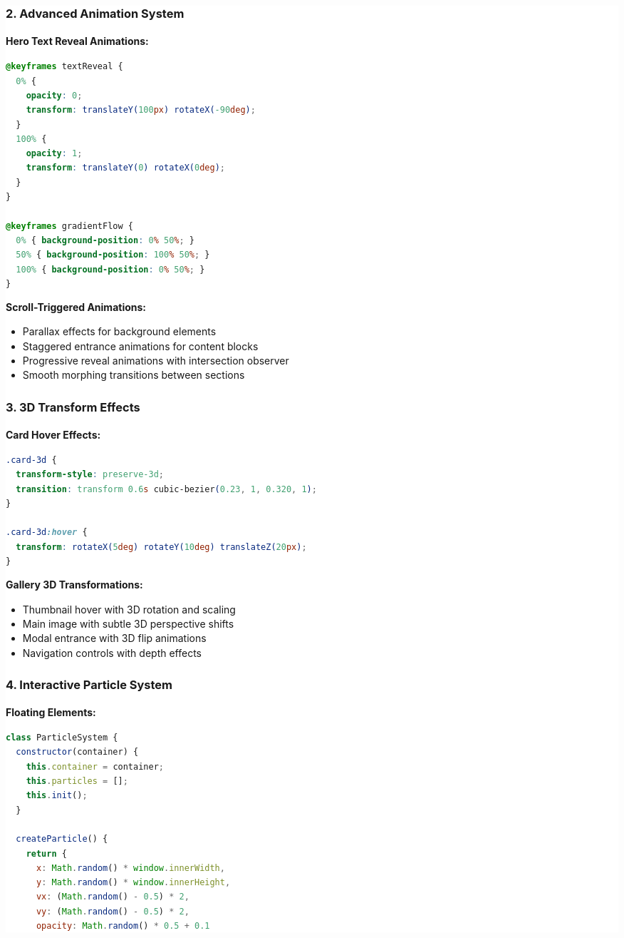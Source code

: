 ### 2. Advanced Animation System

**Hero Text Reveal Animations:**
```css
@keyframes textReveal {
  0% {
    opacity: 0;
    transform: translateY(100px) rotateX(-90deg);
  }
  100% {
    opacity: 1;
    transform: translateY(0) rotateX(0deg);
  }
}

@keyframes gradientFlow {
  0% { background-position: 0% 50%; }
  50% { background-position: 100% 50%; }
  100% { background-position: 0% 50%; }
}
```

**Scroll-Triggered Animations:**
- Parallax effects for background elements
- Staggered entrance animations for content blocks
- Progressive reveal animations with intersection observer
- Smooth morphing transitions between sections

### 3. 3D Transform Effects

**Card Hover Effects:**
```css
.card-3d {
  transform-style: preserve-3d;
  transition: transform 0.6s cubic-bezier(0.23, 1, 0.320, 1);
}

.card-3d:hover {
  transform: rotateX(5deg) rotateY(10deg) translateZ(20px);
}
```

**Gallery 3D Transformations:**
- Thumbnail hover with 3D rotation and scaling
- Main image with subtle 3D perspective shifts
- Modal entrance with 3D flip animations
- Navigation controls with depth effects

### 4. Interactive Particle System

**Floating Elements:**
```javascript
class ParticleSystem {
  constructor(container) {
    this.container = container;
    this.particles = [];
    this.init();
  }
  
  createParticle() {
    return {
      x: Math.random() * window.innerWidth,
      y: Math.random() * window.innerHeight,
      vx: (Math.random() - 0.5) * 2,
      vy: (Math.random() - 0.5) * 2,
      opacity: Math.random() * 0.5 + 0.1
```